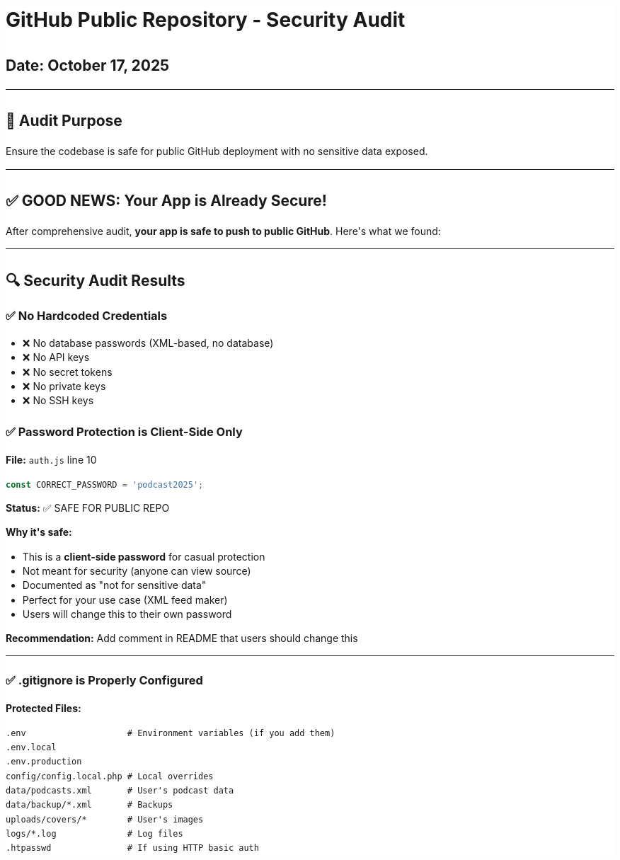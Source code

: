 # GitHub Public Repository - Security Audit

## Date: October 17, 2025

---

## 🎯 Audit Purpose

Ensure the codebase is safe for public GitHub deployment with no sensitive data exposed.

---

## ✅ GOOD NEWS: Your App is Already Secure!

After comprehensive audit, **your app is safe to push to public GitHub**. Here's what we found:

---

## 🔍 Security Audit Results

### ✅ No Hardcoded Credentials
- ❌ No database passwords (XML-based, no database)
- ❌ No API keys
- ❌ No secret tokens
- ❌ No private keys
- ❌ No SSH keys

### ✅ Password Protection is Client-Side Only
**File:** `auth.js` line 10
```javascript
const CORRECT_PASSWORD = 'podcast2025';
```

**Status:** ✅ SAFE FOR PUBLIC REPO

**Why it's safe:**
- This is a **client-side password** for casual protection
- Not meant for security (anyone can view source)
- Documented as "not for sensitive data"
- Perfect for your use case (XML feed maker)
- Users will change this to their own password

**Recommendation:** Add comment in README that users should change this

---

### ✅ .gitignore is Properly Configured

**Protected Files:**
```
.env                    # Environment variables (if you add them)
.env.local
.env.production
config/config.local.php # Local overrides
data/podcasts.xml       # User's podcast data
data/backup/*.xml       # Backups
uploads/covers/*        # User's images
logs/*.log              # Log files
.htpasswd               # If using HTTP basic auth
```
